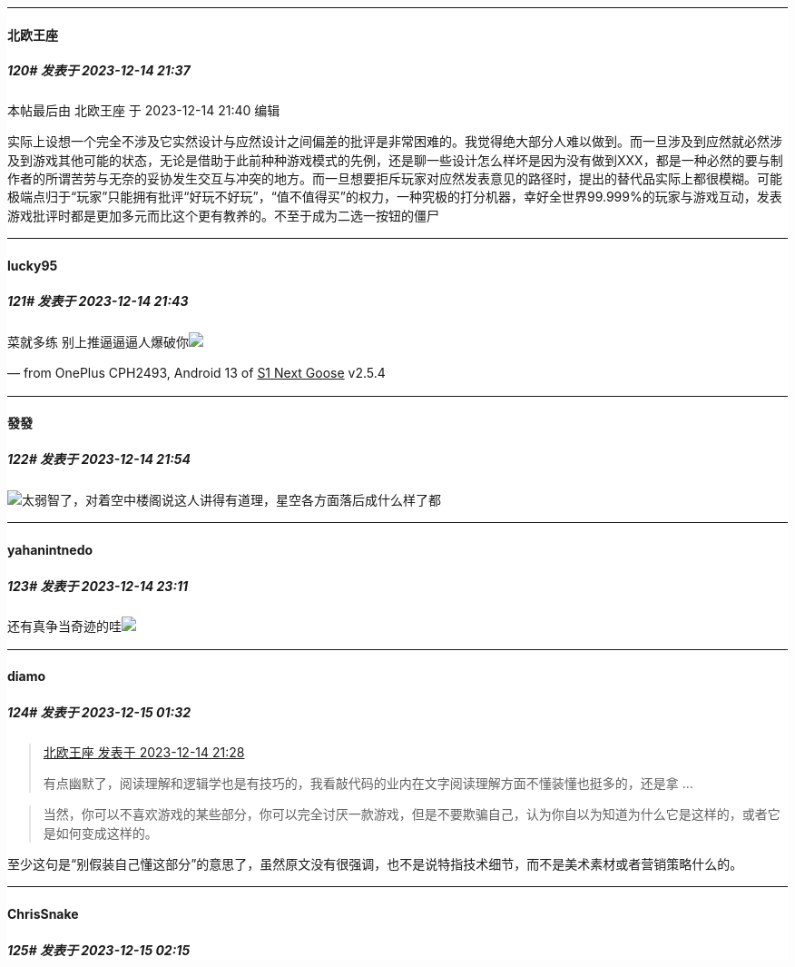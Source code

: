 
*****

####  北欧王座  
##### 120#       发表于 2023-12-14 21:37

 本帖最后由 北欧王座 于 2023-12-14 21:40 编辑 

实际上设想一个完全不涉及它实然设计与应然设计之间偏差的批评是非常困难的。我觉得绝大部分人难以做到。而一旦涉及到应然就必然涉及到游戏其他可能的状态，无论是借助于此前种种游戏模式的先例，还是聊一些设计怎么样坏是因为没有做到XXX，都是一种必然的要与制作者的所谓苦劳与无奈的妥协发生交互与冲突的地方。而一旦想要拒斥玩家对应然发表意见的路径时，提出的替代品实际上都很模糊。可能极端点归于“玩家”只能拥有批评“好玩不好玩”，“值不值得买”的权力，一种究极的打分机器，幸好全世界99.999%的玩家与游戏互动，发表游戏批评时都是更加多元而比这个更有教养的。不至于成为二选一按钮的僵尸


*****

####  lucky95  
##### 121#       发表于 2023-12-14 21:43

菜就多练
别上推逼逼逼人爆破你<img src="https://static.saraba1st.com/image/smiley/face2017/053.png" referrerpolicy="no-referrer">

— from OnePlus CPH2493, Android 13 of [S1 Next Goose](https://pan.baidu.com/s/1mi43uRm) v2.5.4


*****

####  發發  
##### 122#       发表于 2023-12-14 21:54

<img src="https://static.saraba1st.com/image/smiley/face2017/067.png" referrerpolicy="no-referrer">太弱智了，对着空中楼阁说这人讲得有道理，星空各方面落后成什么样了都


*****

####  yahanintnedo  
##### 123#       发表于 2023-12-14 23:11

还有真争当奇迹的哇<img src="https://static.saraba1st.com/image/smiley/face2017/227.gif" referrerpolicy="no-referrer">


*****

####  diamo  
##### 124#       发表于 2023-12-15 01:32

<blockquote><a href="httphttps://bbs.saraba1st.com/2b/forum.php?mod=redirect&amp;goto=findpost&amp;pid=63330594&amp;ptid=2164085" target="_blank">北欧王座 发表于 2023-12-14 21:28</a>

有点幽默了，阅读理解和逻辑学也是有技巧的，我看敲代码的业内在文字阅读理解方面不懂装懂也挺多的，还是拿 ...</blockquote><blockquote>当然，你可以不喜欢游戏的某些部分，你可以完全讨厌一款游戏，但是不要欺骗自己，认为你自以为知道为什么它是这样的，或者它是如何变成这样的。</blockquote>
至少这句是“别假装自己懂这部分”的意思了，虽然原文没有很强调，也不是说特指技术细节，而不是美术素材或者营销策略什么的。


*****

####  ChrisSnake  
##### 125#       发表于 2023-12-15 02:15
